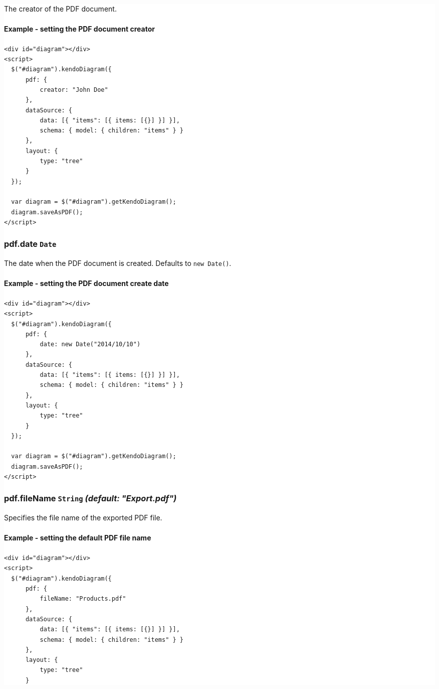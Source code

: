 The creator of the PDF document.

#### Example - setting the PDF document creator

    <div id="diagram"></div>
    <script>
      $("#diagram").kendoDiagram({
          pdf: {
              creator: "John Doe"
          },
          dataSource: {
              data: [{ "items": [{ items: [{}] }] }],
              schema: { model: { children: "items" } }
          },
          layout: {
              type: "tree"
          }
      });

      var diagram = $("#diagram").getKendoDiagram();
      diagram.saveAsPDF();
    </script>

### pdf.date `Date`

The date when the PDF document is created. Defaults to `new Date()`.

#### Example - setting the PDF document create date

    <div id="diagram"></div>
    <script>
      $("#diagram").kendoDiagram({
          pdf: {
              date: new Date("2014/10/10")
          },
          dataSource: {
              data: [{ "items": [{ items: [{}] }] }],
              schema: { model: { children: "items" } }
          },
          layout: {
              type: "tree"
          }
      });

      var diagram = $("#diagram").getKendoDiagram();
      diagram.saveAsPDF();
    </script>

### pdf.fileName `String` *(default: "Export.pdf")*

Specifies the file name of the exported PDF file.

#### Example - setting the default PDF file name
    <div id="diagram"></div>
    <script>
      $("#diagram").kendoDiagram({
          pdf: {
              fileName: "Products.pdf"
          },
          dataSource: {
              data: [{ "items": [{ items: [{}] }] }],
              schema: { model: { children: "items" } }
          },
          layout: {
              type: "tree"
          }